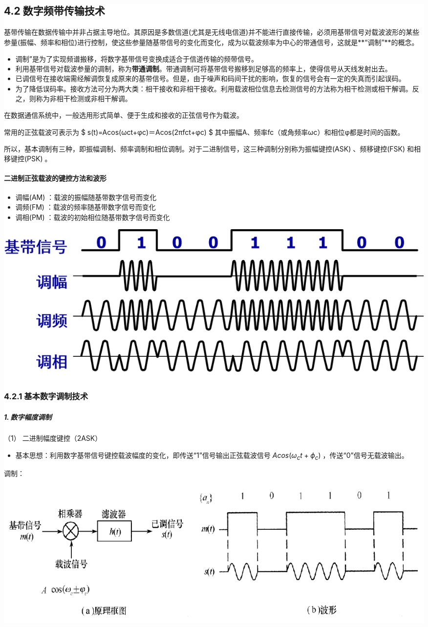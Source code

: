 

## 4.2 数字频带传输技术

基带传输在数据传输中并非占据主导地位。其原因是多数信道(尤其是无线电信道)并不能进行直接传输，必须用基带信号对载波波形的某些参量(振幅、频率和相位)进行控制，使这些参量随基带信号的变化而变化，成为以载波频率为中心的带通信号，这就是**“调制”**的概念。

- 调制”是为了实现频谱搬移，将数字基带信号变换成适合于信道传输的频带信号。
- 利用基带信号对载波参量的调制，称为**带通调制**。带通调制可将基带信号搬移到足够高的频率上，使得信号从天线发射出去。
- 已调信号在接收端需经解调恢复成原来的基带信号。但是，由于噪声和码间干扰的影响，恢复的信号会有一定的失真而引起误码。
- 为了降低误码率。接收方法可分为两大类：相干接收和非相干接收。利用载波相位信息去检测信号的方法称为相干检测或相干解调。反之，则称为非相干检测或非相干解调。

在数据通信系统中，一般选用形式简单、便于生成和接收的正弦信号作为载波。  

常用的正弦载波可表示为  $ s(t)=Acos(ωct+φc)＝Acos(2πfct+φc) $ 其中振幅A、频率fc（或角频率ωc）和相位φ都是时间的函数。

所以，基本调制有三种，即振幅调制、频率调制和相位调制。对于二进制信号，这三种调制分别称为振幅键控(ASK) 、频移键控(FSK) 和相移键控(PSK) 。 

#### 二进制正弦载波的键控方法和波形

- 调幅(AM)  ：载波的振幅随基带数字信号而变化 
- 调频(FM)  ：载波的频率随基带数字信号而变化
- 调相(PM)  ：载波的初始相位随基带数字信号而变化

![image-20241015223027143](../00box/数据传输技术.assets/image-20241015223027143.png)

### 4.2.1 基本数字调制技术

##### 1. 数字幅度调制

（1） 二进制幅度键控（2ASK）

- 基本思想：利用数字基带信号键控载波幅度的变化，即传送“1”信号输出正弦载波信号 $Acos(\omega_c t+\phi_c)$ ，传送“0”信号无载波输出。 

调制：

![image-20241015223330606](../00box/数据传输技术.assets/image-20241015223330606.png)
